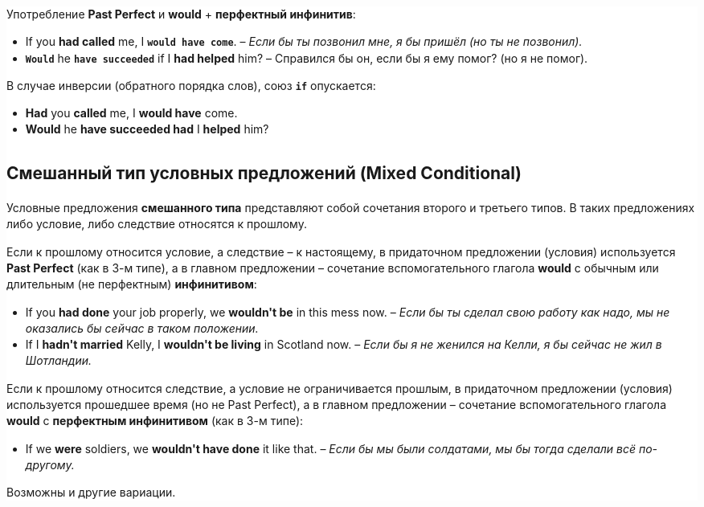 Употребление **Past Perfect** и **would** + **перфектный инфинитив**:

* If you **had called** me, I **`would have come`**. – *Если бы ты позвонил мне, я бы пришёл (но ты не позвонил).*
* **`Would`** he **`have succeeded`** if I **had helped** him? – Справился бы он, если бы я ему помог? (но я не помог).

В случае инверсии (обратного порядка слов), союз **`if`** опускается:

* **Had** you **called** me, I **would have** come.
* **Would** he **have succeeded had** I **helped** him?

## Смешанный тип условных предложений (Mixed Conditional)

Условные предложения **смешанного типа** представляют собой сочетания второго и третьего типов. В таких предложениях либо условие, либо следствие относятся к прошлому.

Если к прошлому относится условие, а следствие – к настоящему, в придаточном предложении (условия) используется **Past Perfect** (как в 3-м типе), а в главном предложении – сочетание вспомогательного глагола **would** с обычным или длительным (не перфектным) **инфинитивом**:

* If you **had done** your job properly, we **wouldn't be** in this mess now. – *Если бы ты сделал свою работу как надо, мы не оказались бы сейчас в таком положении.*
* If I **hadn't married** Kelly, I **wouldn't be living** in Scotland now. – *Если бы я не женился на Келли, я бы сейчас не жил в Шотландии.*

Если к прошлому относится следствие, а условие не ограничивается прошлым, в придаточном предложении (условия) используется прошедшее время (но не Past Perfect), а в главном предложении – сочетание вспомогательного глагола **would** с **перфектным инфинитивом** (как в 3-м типе):

* If we **were** soldiers, we **wouldn't have done** it like that. – *Если бы мы были солдатами, мы бы тогда сделали всё по-другому.*

Возможны и другие вариации.